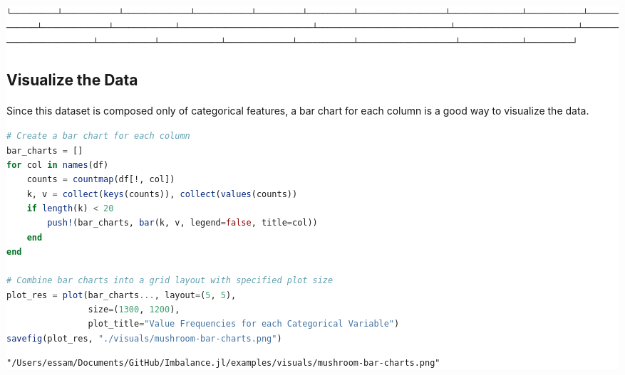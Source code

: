    └─────────┴───────────┴─────────────┴───────────┴─────────┴─────────┴─────────────────┴──────────────┴───────────┴────────────┴─────────────┴────────────┴──────────────────────────┴──────────────────────────┴────────────────────────┴────────────────────────┴───────────┴────────────┴─────────────┴───────────┴───────────────────┴────────────┴─────────┘


## Visualize the Data
Since this dataset is composed only of categorical features, a bar chart for each column is a good way to visualize the data.


```julia
# Create a bar chart for each column
bar_charts = []
for col in names(df)
    counts = countmap(df[!, col])
    k, v = collect(keys(counts)), collect(values(counts))
    if length(k) < 20
        push!(bar_charts, bar(k, v, legend=false, title=col))
    end
end

# Combine bar charts into a grid layout with specified plot size
plot_res = plot(bar_charts..., layout=(5, 5), 
                size=(1300, 1200), 
                plot_title="Value Frequencies for each Categorical Variable")
savefig(plot_res, "./visuals/mushroom-bar-charts.png")
```


    "/Users/essam/Documents/GitHub/Imbalance.jl/examples/visuals/mushroom-bar-charts.png"

